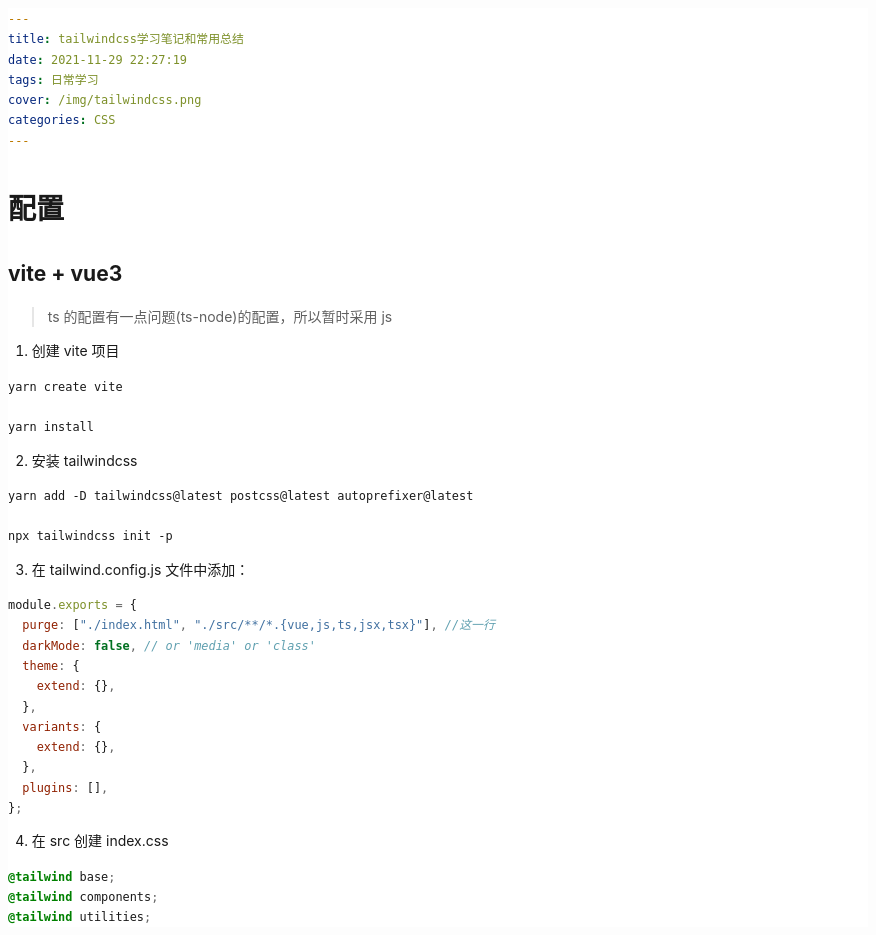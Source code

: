 ```yaml
---
title: tailwindcss学习笔记和常用总结
date: 2021-11-29 22:27:19
tags: 日常学习
cover: /img/tailwindcss.png
categories: CSS
---
```


# 配置

## vite + vue3

> ts 的配置有一点问题(ts-node)的配置，所以暂时采用 js

1. 创建 vite 项目

```
yarn create vite

yarn install
```

2. 安装 tailwindcss

```
yarn add -D tailwindcss@latest postcss@latest autoprefixer@latest

npx tailwindcss init -p
```

3. 在 tailwind.config.js 文件中添加：

```js
module.exports = {
  purge: ["./index.html", "./src/**/*.{vue,js,ts,jsx,tsx}"], //这一行
  darkMode: false, // or 'media' or 'class'
  theme: {
    extend: {},
  },
  variants: {
    extend: {},
  },
  plugins: [],
};
```

4. 在 src 创建 index.css

```css
@tailwind base;
@tailwind components;
@tailwind utilities;
```
